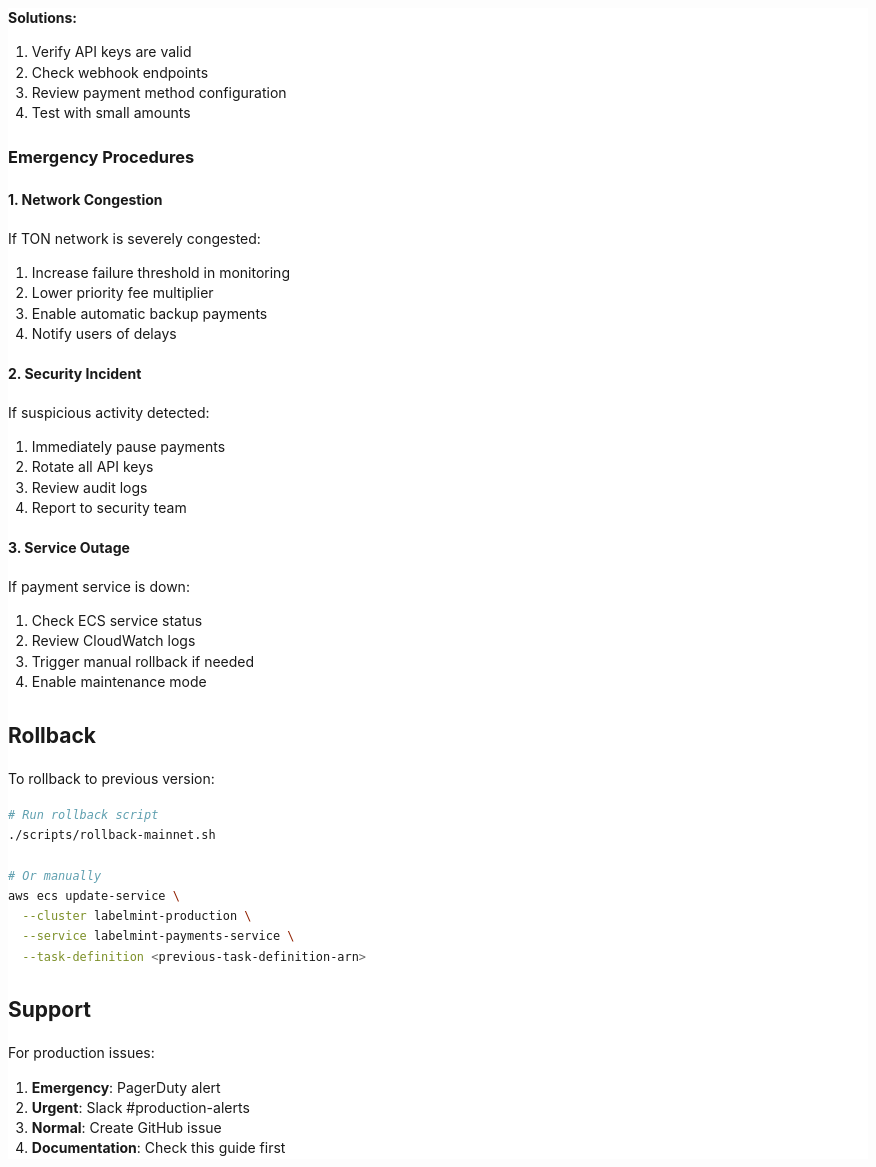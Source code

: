 **Solutions:**
1. Verify API keys are valid
2. Check webhook endpoints
3. Review payment method configuration
4. Test with small amounts

### Emergency Procedures

#### 1. Network Congestion

If TON network is severely congested:

1. Increase failure threshold in monitoring
2. Lower priority fee multiplier
3. Enable automatic backup payments
4. Notify users of delays

#### 2. Security Incident

If suspicious activity detected:

1. Immediately pause payments
2. Rotate all API keys
3. Review audit logs
4. Report to security team

#### 3. Service Outage

If payment service is down:

1. Check ECS service status
2. Review CloudWatch logs
3. Trigger manual rollback if needed
4. Enable maintenance mode

## Rollback

To rollback to previous version:

```bash
# Run rollback script
./scripts/rollback-mainnet.sh

# Or manually
aws ecs update-service \
  --cluster labelmint-production \
  --service labelmint-payments-service \
  --task-definition <previous-task-definition-arn>
```

## Support

For production issues:

1. **Emergency**: PagerDuty alert
2. **Urgent**: Slack #production-alerts
3. **Normal**: Create GitHub issue
4. **Documentation**: Check this guide first
